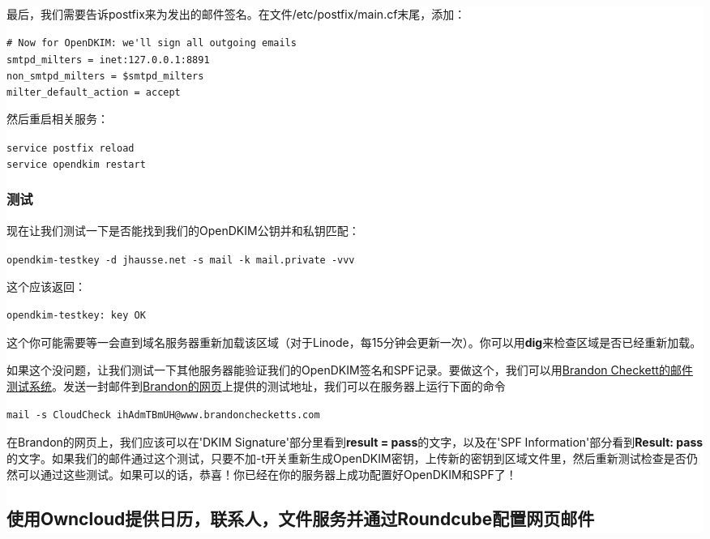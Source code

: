 最后，我们需要告诉postfix来为发出的邮件签名。在文件/etc/postfix/main.cf末尾，添加：



```
# Now for OpenDKIM: we'll sign all outgoing emails
smtpd_milters = inet:127.0.0.1:8891
non_smtpd_milters = $smtpd_milters
milter_default_action = accept

```

然后重启相关服务：



```
service postfix reload
service opendkim restart

```

### 测试


现在让我们测试一下是否能找到我们的OpenDKIM公钥并和私钥匹配：



```
opendkim-testkey -d jhausse.net -s mail -k mail.private -vvv

```

这个应该返回：



```
opendkim-testkey: key OK

```

这个你可能需要等一会直到域名服务器重新加载该区域（对于Linode，每15分钟会更新一次）。你可以用**dig**来检查区域是否已经重新加载。


如果这个没问题，让我们测试一下其他服务器能验证我们的OpenDKIM签名和SPF记录。要做这个，我们可以用[Brandon Checkett的邮件测试系统](http://www.brandonchecketts.com/emailtest.php)。发送一封邮件到[Brandon的网页](http://www.brandonchecketts.com/emailtest.php)上提供的测试地址，我们可以在服务器上运行下面的命令



```
mail -s CloudCheck ihAdmTBmUH@www.brandonchecketts.com

```

在Brandon的网页上，我们应该可以在'DKIM Signature'部分里看到**result = pass**的文字，以及在'SPF Information'部分看到**Result: pass**的文字。如果我们的邮件通过这个测试，只要不加-t开关重新生成OpenDKIM密钥，上传新的密钥到区域文件里，然后重新测试检查是否仍然可以通过这些测试。如果可以的话，恭喜！你已经在你的服务器上成功配置好OpenDKIM和SPF了！


使用Owncloud提供日历，联系人，文件服务并通过Roundcube配置网页邮件
-----------------------------------------
